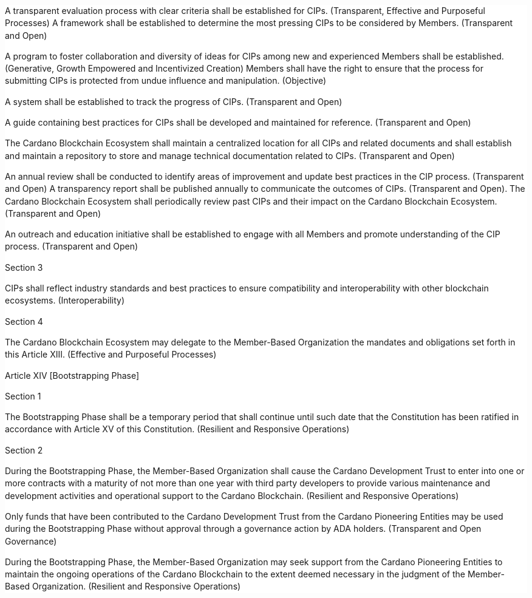 A transparent evaluation process with clear criteria shall be established for CIPs. (Transparent, Effective and Purposeful Processes)  A framework shall be established to determine the most pressing CIPs to be considered by Members. (Transparent and Open)

A program to foster collaboration and diversity of ideas for CIPs among new and experienced Members shall be established. (Generative, Growth Empowered and Incentivized Creation)  Members shall have the right to ensure that the process for submitting CIPs is protected from undue influence and manipulation. (Objective)

A system shall be established to track the progress of CIPs. (Transparent and Open)

A guide containing best practices for CIPs shall be developed and maintained for reference. (Transparent and Open)

The Cardano Blockchain Ecosystem shall maintain a centralized location for all CIPs and related documents and shall establish and maintain a repository to store and manage technical documentation related to CIPs. (Transparent and Open)

An annual review shall be conducted to identify areas of improvement and update best practices in the CIP process. (Transparent and Open)  A transparency report shall be published annually to communicate the outcomes of CIPs. (Transparent and Open). The Cardano Blockchain Ecosystem shall periodically review past CIPs and their impact on the Cardano Blockchain Ecosystem. (Transparent and Open)

An outreach and education initiative shall be established to engage with all Members and promote understanding of the CIP process. (Transparent and Open)

Section 3

CIPs shall reflect industry standards and best practices to ensure compatibility and interoperability with other blockchain ecosystems. (Interoperability)

Section 4

The Cardano Blockchain Ecosystem may delegate to the Member-Based Organization the mandates and obligations set forth in this Article XIII. (Effective and Purposeful Processes)

Article XIV [Bootstrapping Phase]

Section 1

The Bootstrapping Phase shall be a temporary period that shall continue until such date that the Constitution has been ratified in accordance with Article XV of this Constitution. (Resilient and Responsive Operations)

Section 2

During the Bootstrapping Phase, the Member-Based Organization shall cause the Cardano Development Trust to enter into one or more contracts with a maturity of not more than one year with third party developers to provide various maintenance and development activities and operational support to the Cardano Blockchain. (Resilient and Responsive Operations)  

Only funds that have been contributed to the Cardano Development Trust from the Cardano Pioneering Entities may be used during the Bootstrapping Phase without approval through a governance action by ADA holders.  (Transparent and Open Governance)

During the Bootstrapping Phase, the Member-Based Organization may seek support from the Cardano Pioneering Entities to maintain the ongoing operations of the Cardano Blockchain to the extent deemed necessary in the judgment of the Member-Based Organization. (Resilient and Responsive Operations)  
